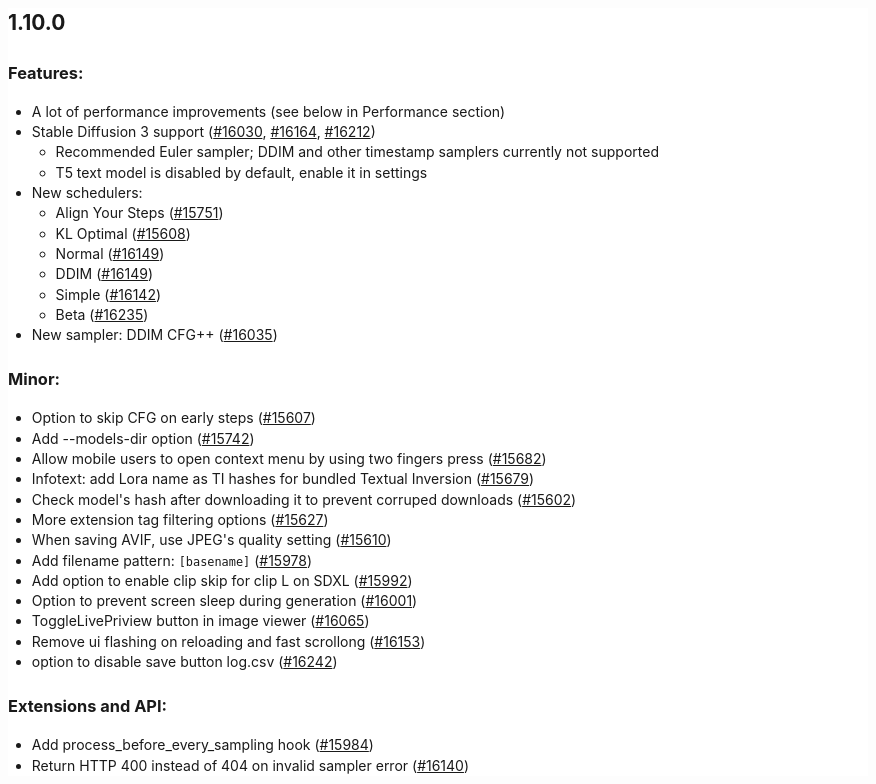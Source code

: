 ## 1.10.0

### Features:
* A lot of performance improvements (see below in Performance section)
* Stable Diffusion 3 support ([#16030](https://github.com/AUTOMATIC1111/stable-diffusion-webui/pull/16030), [#16164](https://github.com/AUTOMATIC1111/stable-diffusion-webui/pull/16164), [#16212](https://github.com/AUTOMATIC1111/stable-diffusion-webui/pull/16212))
  * Recommended Euler sampler; DDIM and other timestamp samplers currently not supported
  * T5 text model is disabled by default, enable it in settings
* New schedulers:
  * Align Your Steps ([#15751](https://github.com/AUTOMATIC1111/stable-diffusion-webui/pull/15751))
  * KL Optimal ([#15608](https://github.com/AUTOMATIC1111/stable-diffusion-webui/pull/15608))
  * Normal ([#16149](https://github.com/AUTOMATIC1111/stable-diffusion-webui/pull/16149))
  * DDIM ([#16149](https://github.com/AUTOMATIC1111/stable-diffusion-webui/pull/16149))
  * Simple ([#16142](https://github.com/AUTOMATIC1111/stable-diffusion-webui/pull/16142))
  * Beta ([#16235](https://github.com/AUTOMATIC1111/stable-diffusion-webui/pull/16235))
* New sampler: DDIM CFG++ ([#16035](https://github.com/AUTOMATIC1111/stable-diffusion-webui/pull/16035))

### Minor:
* Option to skip CFG on early steps ([#15607](https://github.com/AUTOMATIC1111/stable-diffusion-webui/pull/15607))
* Add --models-dir option ([#15742](https://github.com/AUTOMATIC1111/stable-diffusion-webui/pull/15742))
* Allow mobile users to open context menu by using two fingers press ([#15682](https://github.com/AUTOMATIC1111/stable-diffusion-webui/pull/15682))
* Infotext: add Lora name as TI hashes for bundled Textual Inversion ([#15679](https://github.com/AUTOMATIC1111/stable-diffusion-webui/pull/15679))
* Check model's hash after downloading it to prevent corruped downloads ([#15602](https://github.com/AUTOMATIC1111/stable-diffusion-webui/pull/15602))
* More extension tag filtering options ([#15627](https://github.com/AUTOMATIC1111/stable-diffusion-webui/pull/15627))
* When saving AVIF, use JPEG's quality setting ([#15610](https://github.com/AUTOMATIC1111/stable-diffusion-webui/pull/15610))
* Add filename pattern: `[basename]` ([#15978](https://github.com/AUTOMATIC1111/stable-diffusion-webui/pull/15978))
* Add option to enable clip skip for clip L on SDXL ([#15992](https://github.com/AUTOMATIC1111/stable-diffusion-webui/pull/15992))
* Option to prevent screen sleep during generation ([#16001](https://github.com/AUTOMATIC1111/stable-diffusion-webui/pull/16001))
* ToggleLivePriview button in image viewer ([#16065](https://github.com/AUTOMATIC1111/stable-diffusion-webui/pull/16065))
* Remove ui flashing on reloading and fast scrollong ([#16153](https://github.com/AUTOMATIC1111/stable-diffusion-webui/pull/16153))
* option to disable save button log.csv ([#16242](https://github.com/AUTOMATIC1111/stable-diffusion-webui/pull/16242))

### Extensions and API:
* Add process_before_every_sampling hook ([#15984](https://github.com/AUTOMATIC1111/stable-diffusion-webui/pull/15984))
* Return HTTP 400 instead of 404 on invalid sampler error ([#16140](https://github.com/AUTOMATIC1111/stable-diffusion-webui/pull/16140))
